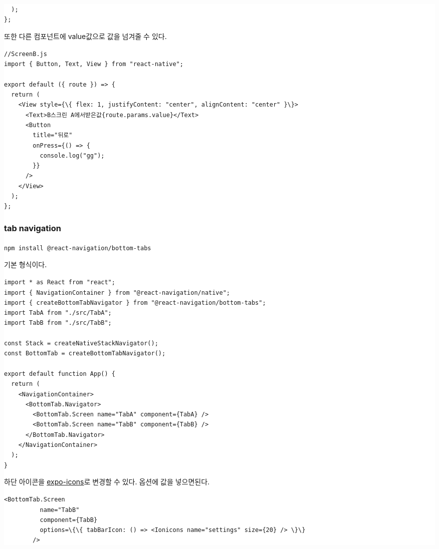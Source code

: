 ```
  );
};
```

또한 다른 컴포넌트에 value값으로 값을 넘겨줄 수 있다.

```
//ScreenB.js
import { Button, Text, View } from "react-native";

export default ({ route }) => {
  return (
    <View style={\{ flex: 1, justifyContent: "center", alignContent: "center" }\}>
      <Text>B스크린 A에서받은값{route.params.value}</Text>
      <Button
        title="뒤로"
        onPress={() => {
          console.log("gg");
        }}
      />
    </View>
  );
};
```

### tab navigation

`npm install @react-navigation/bottom-tabs`

기본 형식이다.

```
import * as React from "react";
import { NavigationContainer } from "@react-navigation/native";
import { createBottomTabNavigator } from "@react-navigation/bottom-tabs";
import TabA from "./src/TabA";
import TabB from "./src/TabB";

const Stack = createNativeStackNavigator();
const BottomTab = createBottomTabNavigator();

export default function App() {
  return (
    <NavigationContainer>
      <BottomTab.Navigator>
        <BottomTab.Screen name="TabA" component={TabA} />
        <BottomTab.Screen name="TabB" component={TabB} />
      </BottomTab.Navigator>
    </NavigationContainer>
  );
}
```

하단 아이콘을 [expo-icons](https://icons.expo.fyi/)로 변경할 수 있다.
옵션에 값을 넣으면된다.

```
<BottomTab.Screen
          name="TabB"
          component={TabB}
          options=\{\{ tabBarIcon: () => <Ionicons name="settings" size={20} /> \}\}
        />
```
